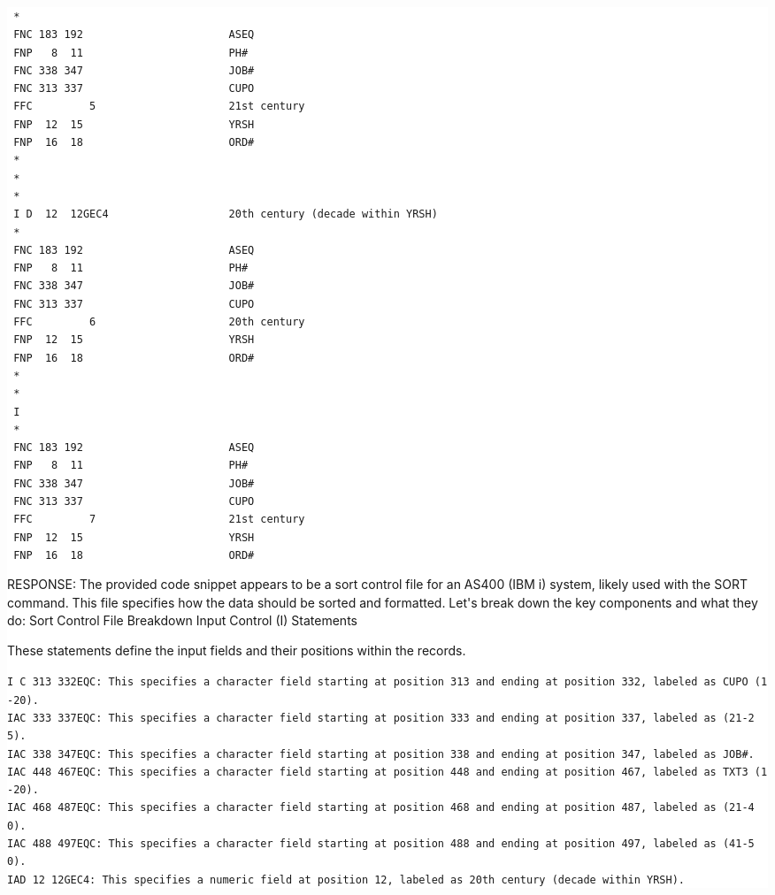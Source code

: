      *
     FNC 183 192                       ASEQ
     FNP   8  11                       PH#
     FNC 338 347                       JOB#
     FNC 313 337                       CUPO
     FFC         5                     21st century
     FNP  12  15                       YRSH
     FNP  16  18                       ORD#
     *
     *
     *
     I D  12  12GEC4                   20th century (decade within YRSH)
     *
     FNC 183 192                       ASEQ
     FNP   8  11                       PH#
     FNC 338 347                       JOB#
     FNC 313 337                       CUPO
     FFC         6                     20th century
     FNP  12  15                       YRSH
     FNP  16  18                       ORD#
     *
     *
     I
     *
     FNC 183 192                       ASEQ
     FNP   8  11                       PH#
     FNC 338 347                       JOB#
     FNC 313 337                       CUPO
     FFC         7                     21st century
     FNP  12  15                       YRSH
     FNP  16  18                       ORD#                          

RESPONSE:
The provided code snippet appears to be a sort control file for an AS400 (IBM i) system, likely used with the SORT command. This file specifies how the data should be sorted and formatted. Let's break down the key components and what they do:
Sort Control File Breakdown
Input Control (I) Statements

These statements define the input fields and their positions within the records.

    I C 313 332EQC: This specifies a character field starting at position 313 and ending at position 332, labeled as CUPO (1-20).
    IAC 333 337EQC: This specifies a character field starting at position 333 and ending at position 337, labeled as (21-25).
    IAC 338 347EQC: This specifies a character field starting at position 338 and ending at position 347, labeled as JOB#.
    IAC 448 467EQC: This specifies a character field starting at position 448 and ending at position 467, labeled as TXT3 (1-20).
    IAC 468 487EQC: This specifies a character field starting at position 468 and ending at position 487, labeled as (21-40).
    IAC 488 497EQC: This specifies a character field starting at position 488 and ending at position 497, labeled as (41-50).
    IAD 12 12GEC4: This specifies a numeric field at position 12, labeled as 20th century (decade within YRSH).
